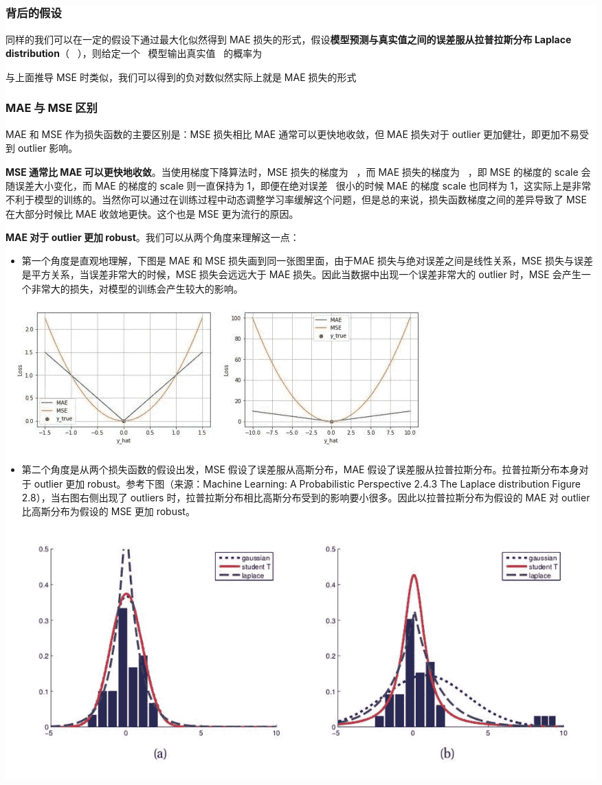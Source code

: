 ### 背后的假设

同样的我们可以在一定的假设下通过最大化似然得到 MAE 损失的形式，假设**模型预测与真实值之间的误差服从拉普拉斯分布 Laplace distribution**（   ），则给定一个   模型输出真实值   的概率为

与上面推导 MSE 时类似，我们可以得到的负对数似然实际上就是 MAE 损失的形式

### MAE 与 MSE 区别

MAE 和 MSE 作为损失函数的主要区别是：MSE 损失相比 MAE 通常可以更快地收敛，但 MAE 损失对于 outlier 更加健壮，即更加不易受到 outlier 影响。

**MSE 通常比 MAE 可以更快地收敛**。当使用梯度下降算法时，MSE 损失的梯度为   ，而 MAE 损失的梯度为   ，即 MSE 的梯度的 scale 会随误差大小变化，而 MAE 的梯度的 scale 则一直保持为 1，即便在绝对误差   很小的时候 MAE 的梯度 scale 也同样为 1，这实际上是非常不利于模型的训练的。当然你可以通过在训练过程中动态调整学习率缓解这个问题，但是总的来说，损失函数梯度之间的差异导致了 MSE 在大部分时候比 MAE 收敛地更快。这个也是 MSE 更为流行的原因。

**MAE 对于 outlier 更加 robust**。我们可以从两个角度来理解这一点：

*   第一个角度是直观地理解，下图是 MAE 和 MSE 损失画到同一张图里面，由于MAE 损失与绝对误差之间是线性关系，MSE 损失与误差是平方关系，当误差非常大的时候，MSE 损失会远远大于 MAE 损失。因此当数据中出现一个误差非常大的 outlier 时，MSE 会产生一个非常大的损失，对模型的训练会产生较大的影响。

![](../img/e48b4aa79463519800d96d5405896bf1.png)

*   第二个角度是从两个损失函数的假设出发，MSE 假设了误差服从高斯分布，MAE 假设了误差服从拉普拉斯分布。拉普拉斯分布本身对于 outlier 更加 robust。参考下图（来源：Machine Learning: A Probabilistic Perspective 2.4.3 The Laplace distribution Figure 2.8），当右图右侧出现了 outliers 时，拉普拉斯分布相比高斯分布受到的影响要小很多。因此以拉普拉斯分布为假设的 MAE 对 outlier 比高斯分布为假设的 MSE 更加 robust。

![](../img/d63a650d1bc9ca0fd771bf144ca230c5.png)
